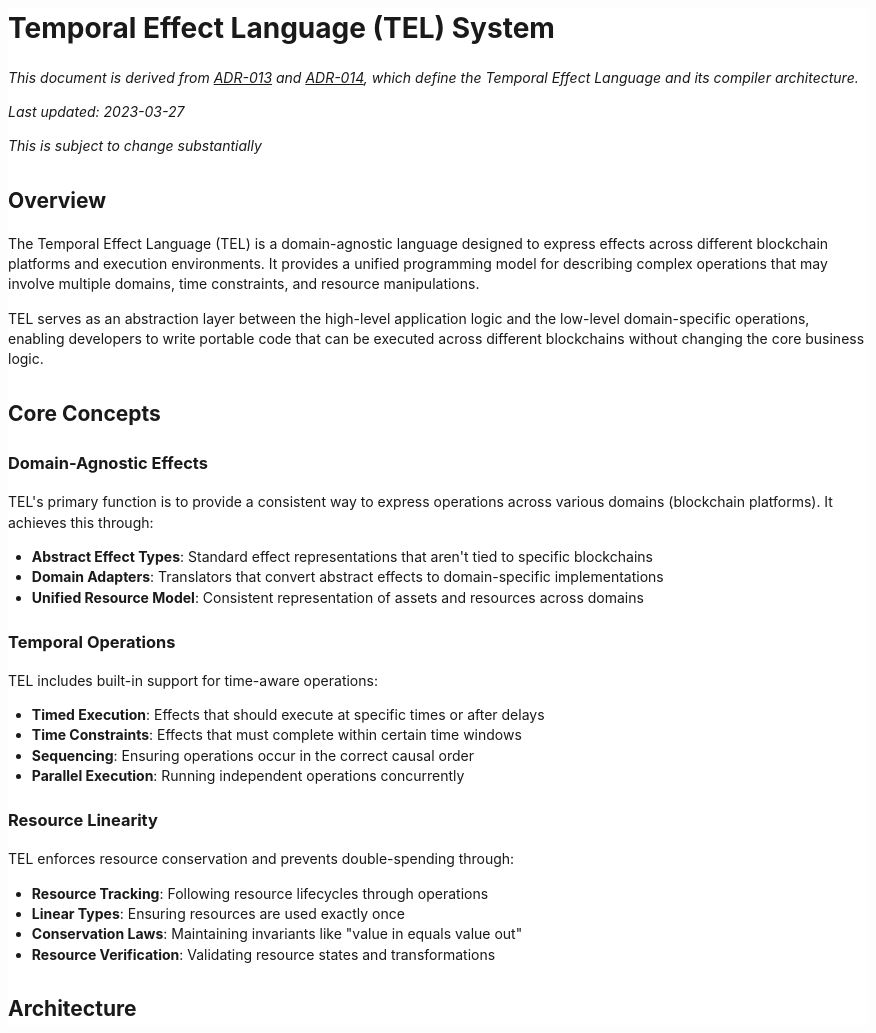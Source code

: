 # Temporal Effect Language (TEL) System

*This document is derived from [ADR-013](../../spec/adr_013_tel.md) and [ADR-014](../../spec/adr_014_compiler.md), which define the Temporal Effect Language and its compiler architecture.*

*Last updated: 2023-03-27*

*This is subject to change substantially*

## Overview

The Temporal Effect Language (TEL) is a domain-agnostic language designed to express effects across different blockchain platforms and execution environments. It provides a unified programming model for describing complex operations that may involve multiple domains, time constraints, and resource manipulations.

TEL serves as an abstraction layer between the high-level application logic and the low-level domain-specific operations, enabling developers to write portable code that can be executed across different blockchains without changing the core business logic.

## Core Concepts

### Domain-Agnostic Effects

TEL's primary function is to provide a consistent way to express operations across various domains (blockchain platforms). It achieves this through:

- **Abstract Effect Types**: Standard effect representations that aren't tied to specific blockchains
- **Domain Adapters**: Translators that convert abstract effects to domain-specific implementations
- **Unified Resource Model**: Consistent representation of assets and resources across domains

### Temporal Operations

TEL includes built-in support for time-aware operations:

- **Timed Execution**: Effects that should execute at specific times or after delays
- **Time Constraints**: Effects that must complete within certain time windows
- **Sequencing**: Ensuring operations occur in the correct causal order
- **Parallel Execution**: Running independent operations concurrently

### Resource Linearity

TEL enforces resource conservation and prevents double-spending through:

- **Resource Tracking**: Following resource lifecycles through operations
- **Linear Types**: Ensuring resources are used exactly once
- **Conservation Laws**: Maintaining invariants like "value in equals value out"
- **Resource Verification**: Validating resource states and transformations

## Architecture
